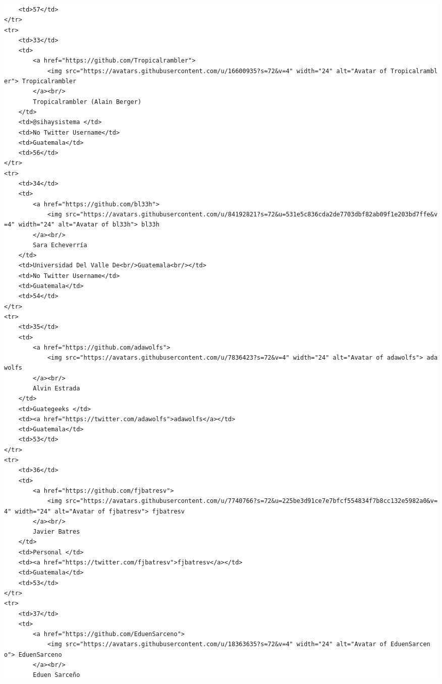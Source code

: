 		<td>57</td>
	</tr>
	<tr>
		<td>33</td>
		<td>
			<a href="https://github.com/Tropicalrambler">
				<img src="https://avatars.githubusercontent.com/u/16600935?s=72&v=4" width="24" alt="Avatar of Tropicalrambler"> Tropicalrambler
			</a><br/>
			Tropicalrambler (Alain Berger)
		</td>
		<td>@sihaysistema </td>
		<td>No Twitter Username</td>
		<td>Guatemala</td>
		<td>56</td>
	</tr>
	<tr>
		<td>34</td>
		<td>
			<a href="https://github.com/bl33h">
				<img src="https://avatars.githubusercontent.com/u/84192821?s=72&u=531e5c836cda2de7703dbf82ab09f1e203bd7ffe&v=4" width="24" alt="Avatar of bl33h"> bl33h
			</a><br/>
			Sara Echeverría
		</td>
		<td>Universidad Del Valle De<br/>Guatemala<br/></td>
		<td>No Twitter Username</td>
		<td>Guatemala</td>
		<td>54</td>
	</tr>
	<tr>
		<td>35</td>
		<td>
			<a href="https://github.com/adawolfs">
				<img src="https://avatars.githubusercontent.com/u/7836423?s=72&v=4" width="24" alt="Avatar of adawolfs"> adawolfs
			</a><br/>
			Alvin Estrada
		</td>
		<td>Guategeeks </td>
		<td><a href="https://twitter.com/adawolfs">adawolfs</a></td>
		<td>Guatemala</td>
		<td>53</td>
	</tr>
	<tr>
		<td>36</td>
		<td>
			<a href="https://github.com/fjbatresv">
				<img src="https://avatars.githubusercontent.com/u/7740766?s=72&u=225be3d91ce7e7bfcf554834f7b8cc132e5982a0&v=4" width="24" alt="Avatar of fjbatresv"> fjbatresv
			</a><br/>
			Javier Batres
		</td>
		<td>Personal </td>
		<td><a href="https://twitter.com/fjbatresv">fjbatresv</a></td>
		<td>Guatemala</td>
		<td>53</td>
	</tr>
	<tr>
		<td>37</td>
		<td>
			<a href="https://github.com/EduenSarceno">
				<img src="https://avatars.githubusercontent.com/u/18363635?s=72&v=4" width="24" alt="Avatar of EduenSarceno"> EduenSarceno
			</a><br/>
			Eduen Sarceño